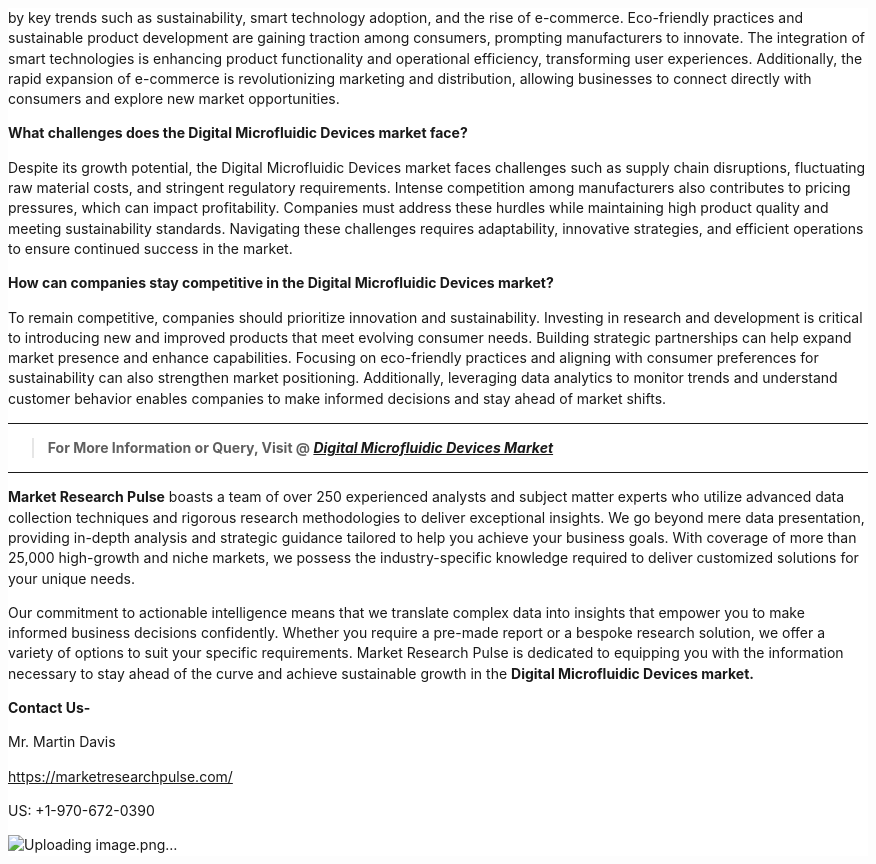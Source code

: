 by key trends such as sustainability, smart technology adoption, and the rise of e-commerce. Eco-friendly practices and sustainable product development are gaining traction among consumers, prompting manufacturers to innovate. The integration of smart technologies is enhancing product functionality and operational efficiency, transforming user experiences. Additionally, the rapid expansion of e-commerce is revolutionizing marketing and distribution, allowing businesses to connect directly with consumers and explore new market opportunities.</p><p><strong>What challenges does the Digital Microfluidic Devices market face?</strong></p><p>Despite its growth potential, the Digital Microfluidic Devices market faces challenges such as supply chain disruptions, fluctuating raw material costs, and stringent regulatory requirements. Intense competition among manufacturers also contributes to pricing pressures, which can impact profitability. Companies must address these hurdles while maintaining high product quality and meeting sustainability standards. Navigating these challenges requires adaptability, innovative strategies, and efficient operations to ensure continued success in the market.</p><p><strong>How can companies stay competitive in the Digital Microfluidic Devices market?</strong></p><p>To remain competitive, companies should prioritize innovation and sustainability. Investing in research and development is critical to introducing new and improved products that meet evolving consumer needs. Building strategic partnerships can help expand market presence and enhance capabilities. Focusing on eco-friendly practices and aligning with consumer preferences for sustainability can also strengthen market positioning. Additionally, leveraging data analytics to monitor trends and understand customer behavior enables companies to make informed decisions and stay ahead of market shifts.</p><hr /><blockquote><p><strong>For More Information or Query, Visit @&nbsp;<em><a href="https://marketresearchpulse.com/report/76635/digital-microfluidic-devices-market?utm_source=Linkedin&utm_medium=0114">Digital Microfluidic Devices Market</a></em></strong></p></blockquote><hr /><p><strong>Market Research Pulse</strong> boasts a team of over 250 experienced analysts and subject matter experts who utilize advanced data collection techniques and rigorous research methodologies to deliver exceptional insights. We go beyond mere data presentation, providing in-depth analysis and strategic guidance tailored to help you achieve your business goals. With coverage of more than 25,000 high-growth and niche markets, we possess the industry-specific knowledge required to deliver customized solutions for your unique needs.</p><p>Our commitment to actionable intelligence means that we translate complex data into insights that empower you to make informed business decisions confidently. Whether you require a pre-made report or a bespoke research solution, we offer a variety of options to suit your specific requirements. Market Research Pulse is dedicated to equipping you with the information necessary to stay ahead of the curve and achieve sustainable growth in the <strong>Digital Microfluidic Devices market.</strong></p><p><strong>Contact Us-</strong></p><p>Mr. Martin Davis</p><p>https://marketresearchpulse.com/</p><p>US: +1-970-672-0390</p>
![Uploading image.png…]()
